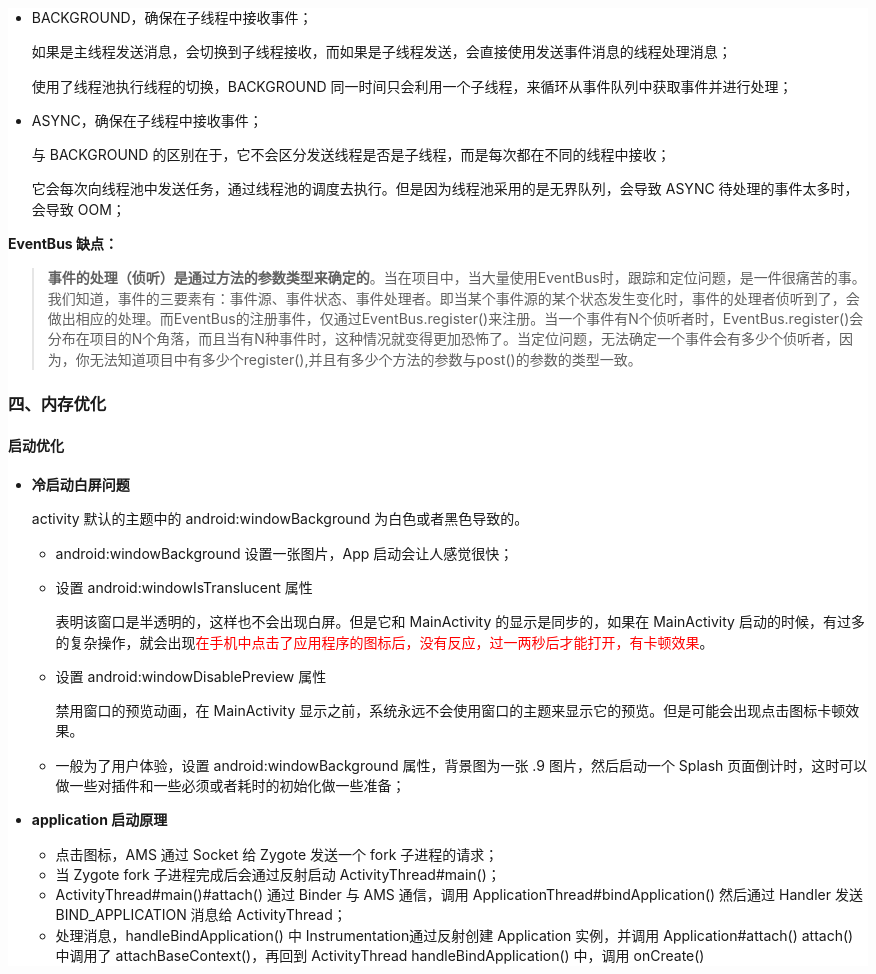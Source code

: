 - BACKGROUND，确保在子线程中接收事件；

  如果是主线程发送消息，会切换到子线程接收，而如果是子线程发送，会直接使用发送事件消息的线程处理消息；

  使用了线程池执行线程的切换，BACKGROUND 同一时间只会利用一个子线程，来循环从事件队列中获取事件并进行处理；

- ASYNC，确保在子线程中接收事件；

  与 BACKGROUND 的区别在于，它不会区分发送线程是否是子线程，而是每次都在不同的线程中接收；

  它会每次向线程池中发送任务，通过线程池的调度去执行。但是因为线程池采用的是无界队列，会导致 ASYNC 待处理的事件太多时，会导致 OOM；



**EventBus 缺点：**

> **事件的处理（侦听）是通过方法的参数类型来确定的**。当在项目中，当大量使用EventBus时，跟踪和定位问题，是一件很痛苦的事。我们知道，事件的三要素有：事件源、事件状态、事件处理者。即当某个事件源的某个状态发生变化时，事件的处理者侦听到了，会做出相应的处理。而EventBus的注册事件，仅通过EventBus.register()来注册。当一个事件有N个侦听者时，EventBus.register()会分布在项目的N个角落，而且当有N种事件时，这种情况就变得更加恐怖了。当定位问题，无法确定一个事件会有多少个侦听者，因为，你无法知道项目中有多少个register(),并且有多少个方法的参数与post()的参数的类型一致。











### 四、内存优化







#### 启动优化

- **冷启动白屏问题**

  activity 默认的主题中的 android:windowBackground 为白色或者黑色导致的。

  - android:windowBackground 设置一张图片，App 启动会让人感觉很快；

  - 设置 android:windowIsTranslucent 属性

    表明该窗口是半透明的，这样也不会出现白屏。但是它和 MainActivity 的显示是同步的，如果在 MainActivity 启动的时候，有过多的复杂操作，就会出现<font color='red'>在手机中点击了应用程序的图标后，没有反应，过一两秒后才能打开，有卡顿效果</font>。

  - 设置 android:windowDisablePreview 属性

    禁用窗口的预览动画，在 MainActivity 显示之前，系统永远不会使用窗口的主题来显示它的预览。但是可能会出现点击图标卡顿效果。

  - 一般为了用户体验，设置 android:windowBackground 属性，背景图为一张 .9 图片，然后启动一个 Splash 页面倒计时，这时可以做一些对插件和一些必须或者耗时的初始化做一些准备；

- **application 启动原理**

  - 点击图标，AMS 通过 Socket 给 Zygote 发送一个 fork 子进程的请求；
  - 当 Zygote fork 子进程完成后会通过反射启动 ActivityThread#main()；
  - ActivityThread#main()#attach() 通过 Binder 与 AMS 通信，调用 ApplicationThread#bindApplication() 然后通过 Handler 发送 BIND_APPLICATION 消息给 ActivityThread；
  - 处理消息，handleBindApplication() 中 Instrumentation通过反射创建 Application 实例，并调用 Application#attach() attach() 中调用了 attachBaseContext()，再回到 ActivityThread handleBindApplication() 中，调用 onCreate()
